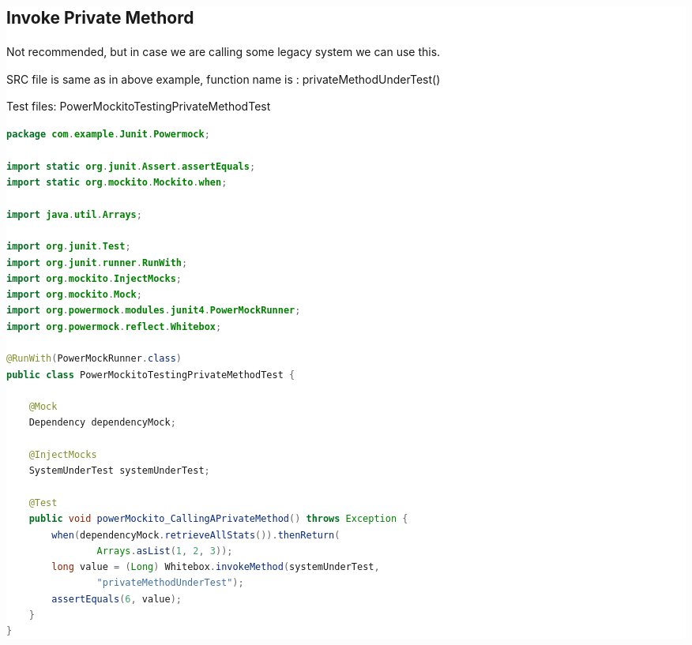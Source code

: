 ## Invoke Private Methord

Not recommended, but in case we are calling some legacy system we can use this.

SRC file is same as in above example, function name is : privateMethodUnderTest()

Test files: PowerMockitoTestingPrivateMethodTest

```java
package com.example.Junit.Powermock;

import static org.junit.Assert.assertEquals;
import static org.mockito.Mockito.when;

import java.util.Arrays;

import org.junit.Test;
import org.junit.runner.RunWith;
import org.mockito.InjectMocks;
import org.mockito.Mock;
import org.powermock.modules.junit4.PowerMockRunner;
import org.powermock.reflect.Whitebox;

@RunWith(PowerMockRunner.class)
public class PowerMockitoTestingPrivateMethodTest {

	@Mock
	Dependency dependencyMock;

	@InjectMocks
	SystemUnderTest systemUnderTest;

	@Test
	public void powerMockito_CallingAPrivateMethod() throws Exception {
		when(dependencyMock.retrieveAllStats()).thenReturn(
				Arrays.asList(1, 2, 3));
		long value = (Long) Whitebox.invokeMethod(systemUnderTest,
				"privateMethodUnderTest");
		assertEquals(6, value);
	}
}
```
